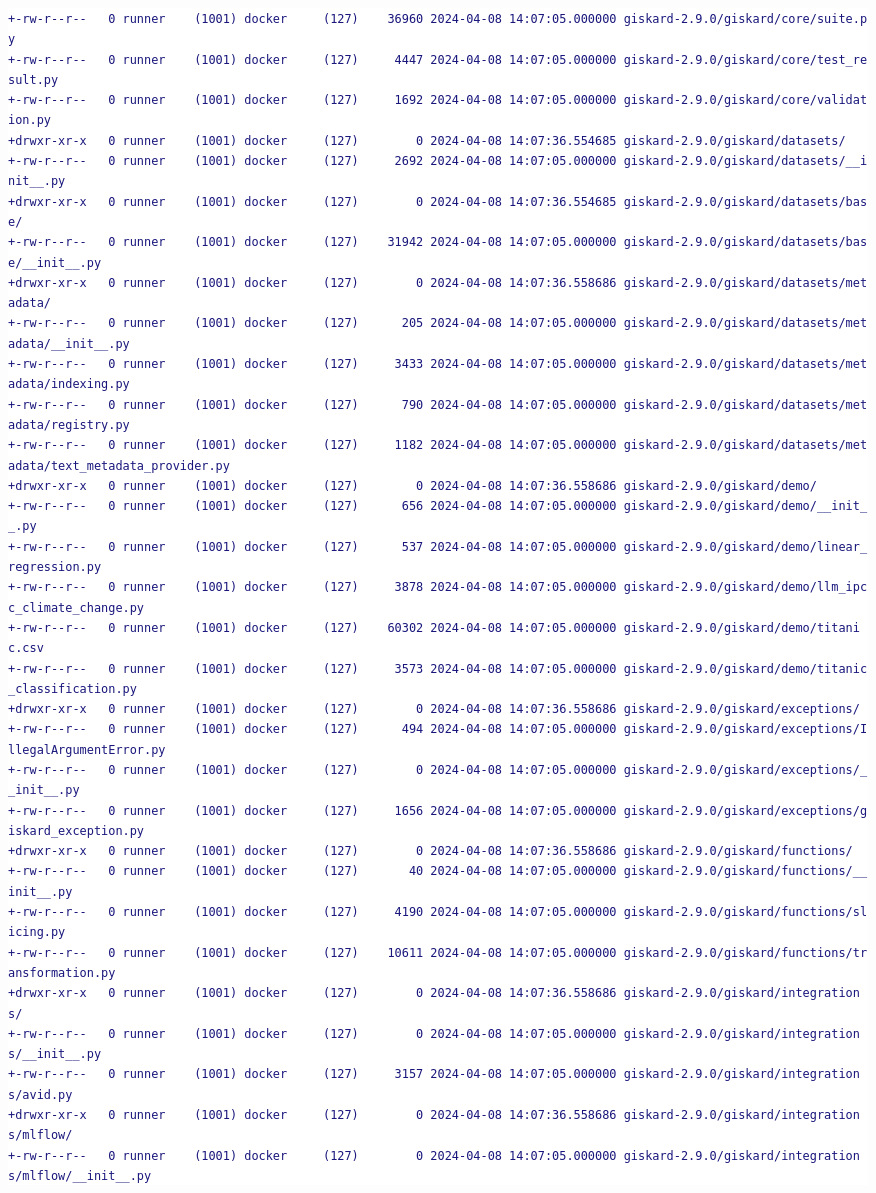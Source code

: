 ```diff
+-rw-r--r--   0 runner    (1001) docker     (127)    36960 2024-04-08 14:07:05.000000 giskard-2.9.0/giskard/core/suite.py
+-rw-r--r--   0 runner    (1001) docker     (127)     4447 2024-04-08 14:07:05.000000 giskard-2.9.0/giskard/core/test_result.py
+-rw-r--r--   0 runner    (1001) docker     (127)     1692 2024-04-08 14:07:05.000000 giskard-2.9.0/giskard/core/validation.py
+drwxr-xr-x   0 runner    (1001) docker     (127)        0 2024-04-08 14:07:36.554685 giskard-2.9.0/giskard/datasets/
+-rw-r--r--   0 runner    (1001) docker     (127)     2692 2024-04-08 14:07:05.000000 giskard-2.9.0/giskard/datasets/__init__.py
+drwxr-xr-x   0 runner    (1001) docker     (127)        0 2024-04-08 14:07:36.554685 giskard-2.9.0/giskard/datasets/base/
+-rw-r--r--   0 runner    (1001) docker     (127)    31942 2024-04-08 14:07:05.000000 giskard-2.9.0/giskard/datasets/base/__init__.py
+drwxr-xr-x   0 runner    (1001) docker     (127)        0 2024-04-08 14:07:36.558686 giskard-2.9.0/giskard/datasets/metadata/
+-rw-r--r--   0 runner    (1001) docker     (127)      205 2024-04-08 14:07:05.000000 giskard-2.9.0/giskard/datasets/metadata/__init__.py
+-rw-r--r--   0 runner    (1001) docker     (127)     3433 2024-04-08 14:07:05.000000 giskard-2.9.0/giskard/datasets/metadata/indexing.py
+-rw-r--r--   0 runner    (1001) docker     (127)      790 2024-04-08 14:07:05.000000 giskard-2.9.0/giskard/datasets/metadata/registry.py
+-rw-r--r--   0 runner    (1001) docker     (127)     1182 2024-04-08 14:07:05.000000 giskard-2.9.0/giskard/datasets/metadata/text_metadata_provider.py
+drwxr-xr-x   0 runner    (1001) docker     (127)        0 2024-04-08 14:07:36.558686 giskard-2.9.0/giskard/demo/
+-rw-r--r--   0 runner    (1001) docker     (127)      656 2024-04-08 14:07:05.000000 giskard-2.9.0/giskard/demo/__init__.py
+-rw-r--r--   0 runner    (1001) docker     (127)      537 2024-04-08 14:07:05.000000 giskard-2.9.0/giskard/demo/linear_regression.py
+-rw-r--r--   0 runner    (1001) docker     (127)     3878 2024-04-08 14:07:05.000000 giskard-2.9.0/giskard/demo/llm_ipcc_climate_change.py
+-rw-r--r--   0 runner    (1001) docker     (127)    60302 2024-04-08 14:07:05.000000 giskard-2.9.0/giskard/demo/titanic.csv
+-rw-r--r--   0 runner    (1001) docker     (127)     3573 2024-04-08 14:07:05.000000 giskard-2.9.0/giskard/demo/titanic_classification.py
+drwxr-xr-x   0 runner    (1001) docker     (127)        0 2024-04-08 14:07:36.558686 giskard-2.9.0/giskard/exceptions/
+-rw-r--r--   0 runner    (1001) docker     (127)      494 2024-04-08 14:07:05.000000 giskard-2.9.0/giskard/exceptions/IllegalArgumentError.py
+-rw-r--r--   0 runner    (1001) docker     (127)        0 2024-04-08 14:07:05.000000 giskard-2.9.0/giskard/exceptions/__init__.py
+-rw-r--r--   0 runner    (1001) docker     (127)     1656 2024-04-08 14:07:05.000000 giskard-2.9.0/giskard/exceptions/giskard_exception.py
+drwxr-xr-x   0 runner    (1001) docker     (127)        0 2024-04-08 14:07:36.558686 giskard-2.9.0/giskard/functions/
+-rw-r--r--   0 runner    (1001) docker     (127)       40 2024-04-08 14:07:05.000000 giskard-2.9.0/giskard/functions/__init__.py
+-rw-r--r--   0 runner    (1001) docker     (127)     4190 2024-04-08 14:07:05.000000 giskard-2.9.0/giskard/functions/slicing.py
+-rw-r--r--   0 runner    (1001) docker     (127)    10611 2024-04-08 14:07:05.000000 giskard-2.9.0/giskard/functions/transformation.py
+drwxr-xr-x   0 runner    (1001) docker     (127)        0 2024-04-08 14:07:36.558686 giskard-2.9.0/giskard/integrations/
+-rw-r--r--   0 runner    (1001) docker     (127)        0 2024-04-08 14:07:05.000000 giskard-2.9.0/giskard/integrations/__init__.py
+-rw-r--r--   0 runner    (1001) docker     (127)     3157 2024-04-08 14:07:05.000000 giskard-2.9.0/giskard/integrations/avid.py
+drwxr-xr-x   0 runner    (1001) docker     (127)        0 2024-04-08 14:07:36.558686 giskard-2.9.0/giskard/integrations/mlflow/
+-rw-r--r--   0 runner    (1001) docker     (127)        0 2024-04-08 14:07:05.000000 giskard-2.9.0/giskard/integrations/mlflow/__init__.py
```